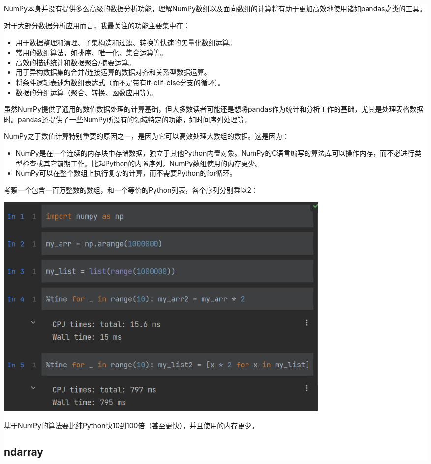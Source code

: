 NumPy本身并没有提供多么高级的数据分析功能，理解NumPy数组以及面向数组的计算将有助于更加高效地使用诸如pandas之类的工具。

对于大部分数据分析应用而言，我最关注的功能主要集中在：

- 用于数据整理和清理、子集构造和过滤、转换等快速的矢量化数组运算。
- 常用的数组算法，如排序、唯一化、集合运算等。
- 高效的描述统计和数据聚合/摘要运算。
- 用于异构数据集的合并/连接运算的数据对齐和关系型数据运算。
- 将条件逻辑表述为数组表达式（而不是带有if-elif-else分支的循环）。
- 数据的分组运算（聚合、转换、函数应用等）。

虽然NumPy提供了通用的数值数据处理的计算基础，但大多数读者可能还是想将pandas作为统计和分析工作的基础，尤其是处理表格数据时。pandas还提供了一些NumPy所没有的领域特定的功能，如时间序列处理等。

NumPy之于数值计算特别重要的原因之一，是因为它可以高效处理大数组的数据。这是因为：

- NumPy是在一个连续的内存块中存储数据，独立于其他Python内置对象。NumPy的C语言编写的算法库可以操作内存，而不必进行类型检查或其它前期工作。比起Python的内置序列，NumPy数组使用的内存更少。
- NumPy可以在整个数组上执行复杂的计算，而不需要Python的for循环。

考察一个包含一百万整数的数组，和一个等价的Python列表，各个序列分别乘以2：

<img src="pic/image-20220904163039473.png" alt="image-20220904163039473" style="zoom:80%;" />

基于NumPy的算法要比纯Python快10到100倍（甚至更快），并且使用的内存更少。

## ndarray
